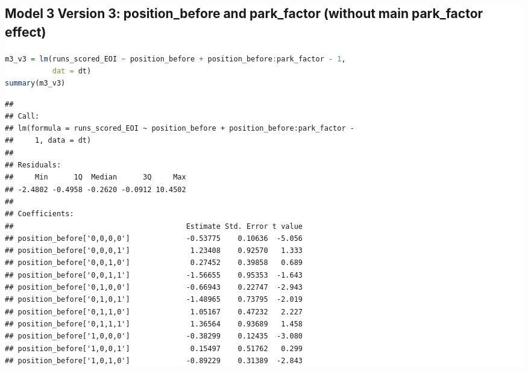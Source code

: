 Model 3 Version 3: position\_before and park\_factor (without main park\_factor effect)
---------------------------------------------------------------------------------------

``` r
m3_v3 = lm(runs_scored_EOI ~ position_before + position_before:park_factor - 1, 
           dat = dt)
summary(m3_v3)
```

    ## 
    ## Call:
    ## lm(formula = runs_scored_EOI ~ position_before + position_before:park_factor - 
    ##     1, data = dt)
    ## 
    ## Residuals:
    ##     Min      1Q  Median      3Q     Max 
    ## -2.4802 -0.4958 -0.2620 -0.0912 10.4502 
    ## 
    ## Coefficients:
    ##                                        Estimate Std. Error t value
    ## position_before['0,0,0,0']             -0.53775    0.10636  -5.056
    ## position_before['0,0,0,1']              1.23408    0.92570   1.333
    ## position_before['0,0,1,0']              0.27452    0.39858   0.689
    ## position_before['0,0,1,1']             -1.56655    0.95353  -1.643
    ## position_before['0,1,0,0']             -0.66943    0.22747  -2.943
    ## position_before['0,1,0,1']             -1.48965    0.73795  -2.019
    ## position_before['0,1,1,0']              1.05167    0.47232   2.227
    ## position_before['0,1,1,1']              1.36564    0.93689   1.458
    ## position_before['1,0,0,0']             -0.38299    0.12435  -3.080
    ## position_before['1,0,0,1']              0.15497    0.51762   0.299
    ## position_before['1,0,1,0']             -0.89229    0.31389  -2.843